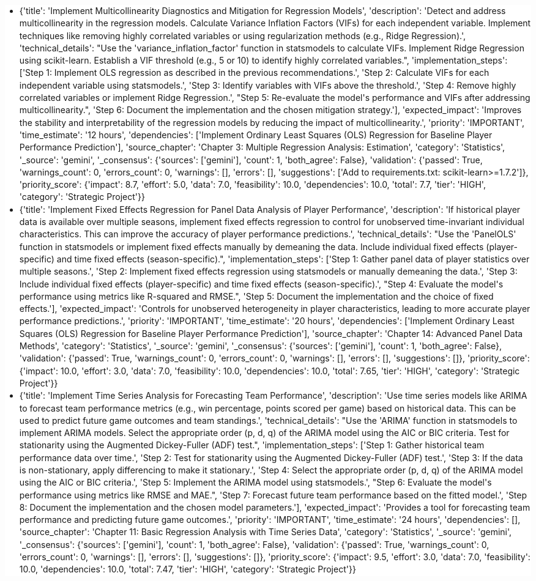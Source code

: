 - {'title': 'Implement Multicollinearity Diagnostics and Mitigation for Regression Models', 'description': 'Detect and address multicollinearity in the regression models. Calculate Variance Inflation Factors (VIFs) for each independent variable. Implement techniques like removing highly correlated variables or using regularization methods (e.g., Ridge Regression).', 'technical_details': "Use the 'variance_inflation_factor' function in statsmodels to calculate VIFs. Implement Ridge Regression using scikit-learn. Establish a VIF threshold (e.g., 5 or 10) to identify highly correlated variables.", 'implementation_steps': ['Step 1: Implement OLS regression as described in the previous recommendations.', 'Step 2: Calculate VIFs for each independent variable using statsmodels.', 'Step 3: Identify variables with VIFs above the threshold.', 'Step 4: Remove highly correlated variables or implement Ridge Regression.', "Step 5: Re-evaluate the model's performance and VIFs after addressing multicollinearity.", 'Step 6: Document the implementation and the chosen mitigation strategy.'], 'expected_impact': 'Improves the stability and interpretability of the regression models by reducing the impact of multicollinearity.', 'priority': 'IMPORTANT', 'time_estimate': '12 hours', 'dependencies': ['Implement Ordinary Least Squares (OLS) Regression for Baseline Player Performance Prediction'], 'source_chapter': 'Chapter 3: Multiple Regression Analysis: Estimation', 'category': 'Statistics', '_source': 'gemini', '_consensus': {'sources': ['gemini'], 'count': 1, 'both_agree': False}, 'validation': {'passed': True, 'warnings_count': 0, 'errors_count': 0, 'warnings': [], 'errors': [], 'suggestions': ['Add to requirements.txt: scikit-learn>=1.7.2']}, 'priority_score': {'impact': 8.7, 'effort': 5.0, 'data': 7.0, 'feasibility': 10.0, 'dependencies': 10.0, 'total': 7.7, 'tier': 'HIGH', 'category': 'Strategic Project'}}
- {'title': 'Implement Fixed Effects Regression for Panel Data Analysis of Player Performance', 'description': 'If historical player data is available over multiple seasons, implement fixed effects regression to control for unobserved time-invariant individual characteristics. This can improve the accuracy of player performance predictions.', 'technical_details': "Use the 'PanelOLS' function in statsmodels or implement fixed effects manually by demeaning the data. Include individual fixed effects (player-specific) and time fixed effects (season-specific).", 'implementation_steps': ['Step 1: Gather panel data of player statistics over multiple seasons.', 'Step 2: Implement fixed effects regression using statsmodels or manually demeaning the data.', 'Step 3: Include individual fixed effects (player-specific) and time fixed effects (season-specific).', "Step 4: Evaluate the model's performance using metrics like R-squared and RMSE.", 'Step 5: Document the implementation and the choice of fixed effects.'], 'expected_impact': 'Controls for unobserved heterogeneity in player characteristics, leading to more accurate player performance predictions.', 'priority': 'IMPORTANT', 'time_estimate': '20 hours', 'dependencies': ['Implement Ordinary Least Squares (OLS) Regression for Baseline Player Performance Prediction'], 'source_chapter': 'Chapter 14: Advanced Panel Data Methods', 'category': 'Statistics', '_source': 'gemini', '_consensus': {'sources': ['gemini'], 'count': 1, 'both_agree': False}, 'validation': {'passed': True, 'warnings_count': 0, 'errors_count': 0, 'warnings': [], 'errors': [], 'suggestions': []}, 'priority_score': {'impact': 10.0, 'effort': 3.0, 'data': 7.0, 'feasibility': 10.0, 'dependencies': 10.0, 'total': 7.65, 'tier': 'HIGH', 'category': 'Strategic Project'}}
- {'title': 'Implement Time Series Analysis for Forecasting Team Performance', 'description': 'Use time series models like ARIMA to forecast team performance metrics (e.g., win percentage, points scored per game) based on historical data. This can be used to predict future game outcomes and team standings.', 'technical_details': "Use the 'ARIMA' function in statsmodels to implement ARIMA models. Select the appropriate order (p, d, q) of the ARIMA model using the AIC or BIC criteria. Test for stationarity using the Augmented Dickey-Fuller (ADF) test.", 'implementation_steps': ['Step 1: Gather historical team performance data over time.', 'Step 2: Test for stationarity using the Augmented Dickey-Fuller (ADF) test.', 'Step 3: If the data is non-stationary, apply differencing to make it stationary.', 'Step 4: Select the appropriate order (p, d, q) of the ARIMA model using the AIC or BIC criteria.', 'Step 5: Implement the ARIMA model using statsmodels.', "Step 6: Evaluate the model's performance using metrics like RMSE and MAE.", 'Step 7: Forecast future team performance based on the fitted model.', 'Step 8: Document the implementation and the chosen model parameters.'], 'expected_impact': 'Provides a tool for forecasting team performance and predicting future game outcomes.', 'priority': 'IMPORTANT', 'time_estimate': '24 hours', 'dependencies': [], 'source_chapter': 'Chapter 11: Basic Regression Analysis with Time Series Data', 'category': 'Statistics', '_source': 'gemini', '_consensus': {'sources': ['gemini'], 'count': 1, 'both_agree': False}, 'validation': {'passed': True, 'warnings_count': 0, 'errors_count': 0, 'warnings': [], 'errors': [], 'suggestions': []}, 'priority_score': {'impact': 9.5, 'effort': 3.0, 'data': 7.0, 'feasibility': 10.0, 'dependencies': 10.0, 'total': 7.47, 'tier': 'HIGH', 'category': 'Strategic Project'}}